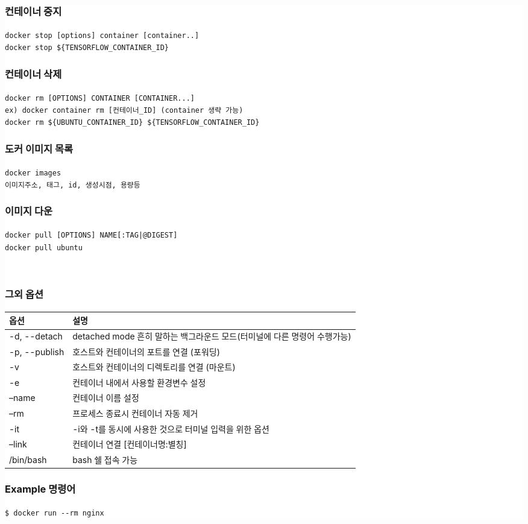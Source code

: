 ### 컨테이너 중지

```
docker stop [options] container [container..]
docker stop ${TENSORFLOW_CONTAINER_ID}
```

### 컨테이너 삭제

```
docker rm [OPTIONS] CONTAINER [CONTAINER...]
ex) docker container rm [컨테이너_ID] (container 생략 가능)
docker rm ${UBUNTU_CONTAINER_ID} ${TENSORFLOW_CONTAINER_ID}
```

### 도커 이미지 목록

```
docker images
이미지주소, 태그, id, 생성시점, 용량등
```

### 이미지 다운

```
docker pull [OPTIONS] NAME[:TAG|@DIGEST]
docker pull ubuntu
```

<br>

### 그외 옵션

| 옵션          | 설명                                                         |
| :------------ | :----------------------------------------------------------- |
| -d, --detach  | detached mode 흔히 말하는 백그라운드 모드(터미널에 다른 명령어 수행가능) |
| -p, --publish | 호스트와 컨테이너의 포트를 연결 (포워딩)                     |
| -v            | 호스트와 컨테이너의 디렉토리를 연결 (마운트)                 |
| -e            | 컨테이너 내에서 사용할 환경변수 설정                         |
| –name         | 컨테이너 이름 설정                                           |
| –rm           | 프로세스 종료시 컨테이너 자동 제거                           |
| -it           | -i와 -t를 동시에 사용한 것으로 터미널 입력을 위한 옵션       |
| –link         | 컨테이너 연결 [컨테이너명:별칭]                              |
| /bin/bash     | bash 쉘 접속 가능                                            |

### Example 명령어

`$ docker run --rm nginx`
